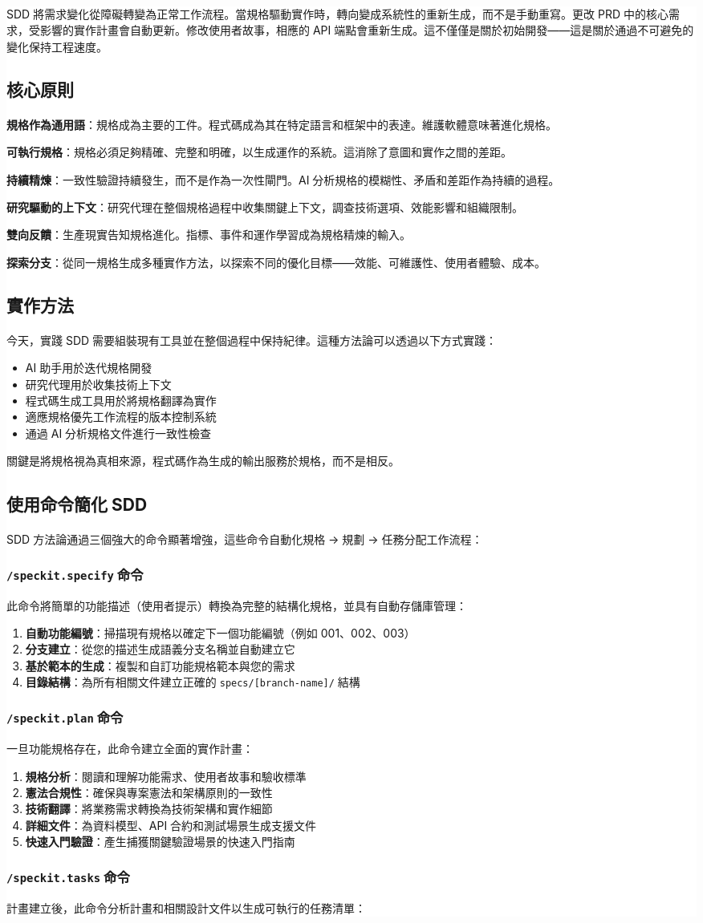 SDD 將需求變化從障礙轉變為正常工作流程。當規格驅動實作時，轉向變成系統性的重新生成，而不是手動重寫。更改 PRD 中的核心需求，受影響的實作計畫會自動更新。修改使用者故事，相應的 API 端點會重新生成。這不僅僅是關於初始開發——這是關於通過不可避免的變化保持工程速度。

## 核心原則

**規格作為通用語**：規格成為主要的工件。程式碼成為其在特定語言和框架中的表達。維護軟體意味著進化規格。

**可執行規格**：規格必須足夠精確、完整和明確，以生成運作的系統。這消除了意圖和實作之間的差距。

**持續精煉**：一致性驗證持續發生，而不是作為一次性閘門。AI 分析規格的模糊性、矛盾和差距作為持續的過程。

**研究驅動的上下文**：研究代理在整個規格過程中收集關鍵上下文，調查技術選項、效能影響和組織限制。

**雙向反饋**：生產現實告知規格進化。指標、事件和運作學習成為規格精煉的輸入。

**探索分支**：從同一規格生成多種實作方法，以探索不同的優化目標——效能、可維護性、使用者體驗、成本。

## 實作方法

今天，實踐 SDD 需要組裝現有工具並在整個過程中保持紀律。這種方法論可以透過以下方式實踐：

- AI 助手用於迭代規格開發
- 研究代理用於收集技術上下文
- 程式碼生成工具用於將規格翻譯為實作
- 適應規格優先工作流程的版本控制系統
- 通過 AI 分析規格文件進行一致性檢查

關鍵是將規格視為真相來源，程式碼作為生成的輸出服務於規格，而不是相反。

## 使用命令簡化 SDD

SDD 方法論通過三個強大的命令顯著增強，這些命令自動化規格 → 規劃 → 任務分配工作流程：

### `/speckit.specify` 命令

此命令將簡單的功能描述（使用者提示）轉換為完整的結構化規格，並具有自動存儲庫管理：

1. **自動功能編號**：掃描現有規格以確定下一個功能編號（例如 001、002、003）
2. **分支建立**：從您的描述生成語義分支名稱並自動建立它
3. **基於範本的生成**：複製和自訂功能規格範本與您的需求
4. **目錄結構**：為所有相關文件建立正確的 `specs/[branch-name]/` 結構

### `/speckit.plan` 命令

一旦功能規格存在，此命令建立全面的實作計畫：

1. **規格分析**：閱讀和理解功能需求、使用者故事和驗收標準
2. **憲法合規性**：確保與專案憲法和架構原則的一致性
3. **技術翻譯**：將業務需求轉換為技術架構和實作細節
4. **詳細文件**：為資料模型、API 合約和測試場景生成支援文件
5. **快速入門驗證**：產生捕獲關鍵驗證場景的快速入門指南

### `/speckit.tasks` 命令

計畫建立後，此命令分析計畫和相關設計文件以生成可執行的任務清單：

